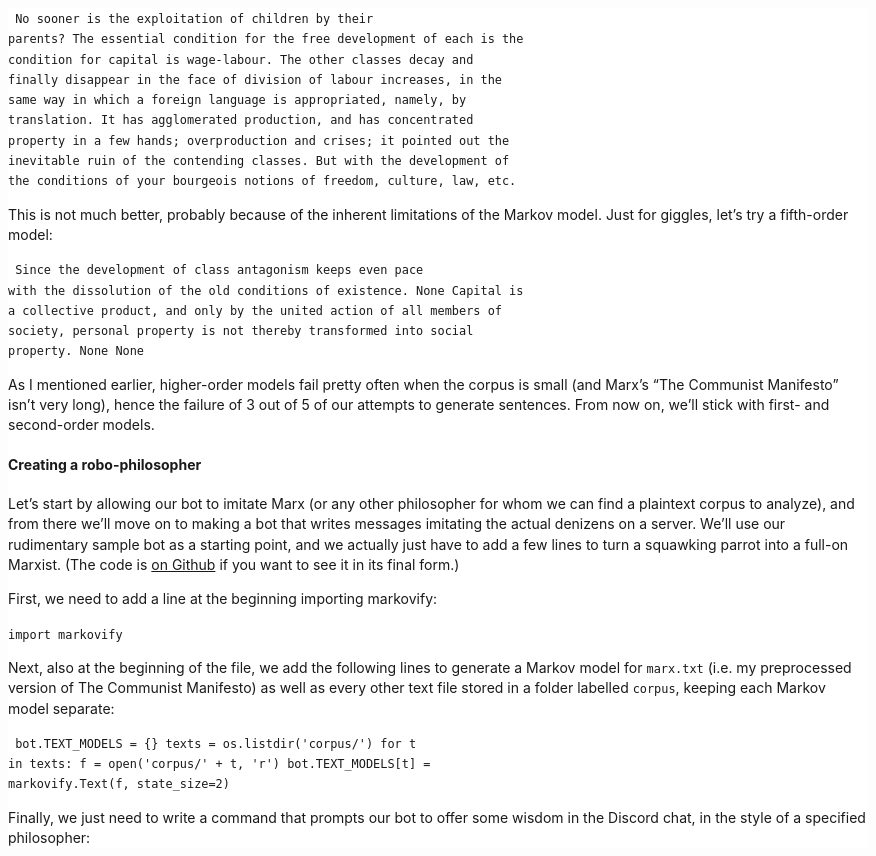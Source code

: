 <code><pre>
No sooner is the exploitation of children by their parents?
The essential condition for the free development of each is the condition for capital is wage-labour.
The other classes decay and finally disappear in the face of division of labour increases, in the same way in which a foreign language is appropriated, namely, by translation.
It has agglomerated production, and has concentrated property in a few hands; overproduction and crises; it pointed out the inevitable ruin of the contending classes.
But with the development of the conditions of your bourgeois notions of freedom, culture, law, etc.
</pre></code>

This is not much better, probably because of the inherent limitations of the Markov model. Just for giggles, let’s try a fifth-order model:

<code><pre>
Since the development of class antagonism keeps even pace with the dissolution of the old conditions of existence.
None
Capital is a collective product, and only by the united action of all members of society, personal property is not thereby transformed into social property.
None
None
</pre></code>

As I mentioned earlier, higher-order models fail pretty often when the corpus is small (and Marx’s “The Communist Manifesto” isn’t very long), hence the failure of $3$ out of $5$ of our attempts to generate sentences. From now on, we’ll stick with first- and second-order models.

#### Creating a robo-philosopher <a id="toc-section-3" class="toc-section"></a>

Let’s start by allowing our bot to imitate Marx (or any other philosopher for whom we can find a plaintext corpus to analyze), and from there we’ll move on to making a bot that writes messages imitating the actual denizens on a server. We’ll use our rudimentary sample bot as a starting point, and we actually just have to add a few lines to turn a squawking parrot into a full-on Marxist. (The code is [on Github](https://github.com/franklindyer/discord_nlp/blob/main/discord_nlpbot3.py) if you want to see it in its final form.)

First, we need to add a line at the beginning importing markovify:

`import markovify`

Next, also at the beginning of the file, we add the following lines to generate a Markov model for `marx.txt` (i.e. my preprocessed version of The Communist Manifesto) as well as every other text file stored in a folder labelled `corpus`, keeping each Markov model separate:

<code><pre>
bot.TEXT_MODELS = {}
texts = os.listdir('corpus/')
for t in texts:
	f = open('corpus/' + t, 'r')
	bot.TEXT_MODELS[t] = markovify.Text(f, state_size=2)
</pre></code>

Finally, we just need to write a command that prompts our bot to offer some wisdom in the Discord chat, in the style of a specified philosopher:

